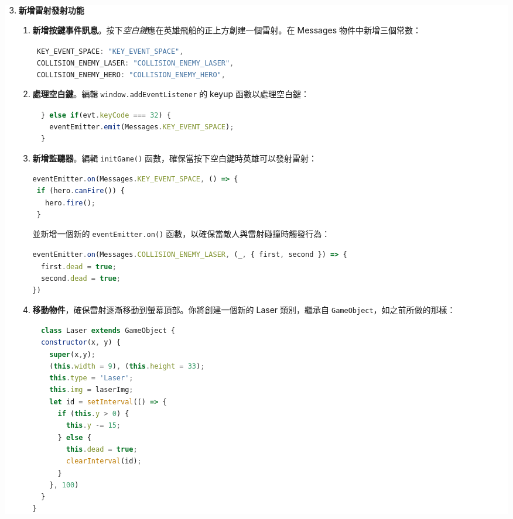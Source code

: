3. **新增雷射發射功能**
   1. **新增按鍵事件訊息**。按下*空白鍵*應在英雄飛船的正上方創建一個雷射。在 Messages 物件中新增三個常數：

       ```javascript
        KEY_EVENT_SPACE: "KEY_EVENT_SPACE",
        COLLISION_ENEMY_LASER: "COLLISION_ENEMY_LASER",
        COLLISION_ENEMY_HERO: "COLLISION_ENEMY_HERO",
       ```

   1. **處理空白鍵**。編輯 `window.addEventListener` 的 keyup 函數以處理空白鍵：

      ```javascript
        } else if(evt.keyCode === 32) {
          eventEmitter.emit(Messages.KEY_EVENT_SPACE);
        }
      ```

    1. **新增監聽器**。編輯 `initGame()` 函數，確保當按下空白鍵時英雄可以發射雷射：

       ```javascript
       eventEmitter.on(Messages.KEY_EVENT_SPACE, () => {
        if (hero.canFire()) {
          hero.fire();
        }
       ```

       並新增一個新的 `eventEmitter.on()` 函數，以確保當敵人與雷射碰撞時觸發行為：

          ```javascript
          eventEmitter.on(Messages.COLLISION_ENEMY_LASER, (_, { first, second }) => {
            first.dead = true;
            second.dead = true;
          })
          ```

   1. **移動物件**，確保雷射逐漸移動到螢幕頂部。你將創建一個新的 Laser 類別，繼承自 `GameObject`，如之前所做的那樣：

      ```javascript
        class Laser extends GameObject {
        constructor(x, y) {
          super(x,y);
          (this.width = 9), (this.height = 33);
          this.type = 'Laser';
          this.img = laserImg;
          let id = setInterval(() => {
            if (this.y > 0) {
              this.y -= 15;
            } else {
              this.dead = true;
              clearInterval(id);
            }
          }, 100)
        }
      }
      ```

